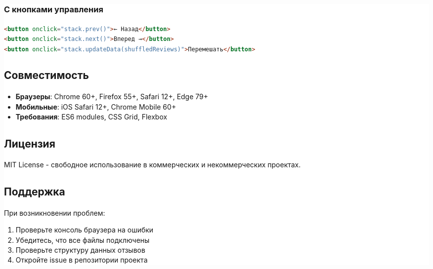 ### С кнопками управления
```html
<button onclick="stack.prev()">← Назад</button>
<button onclick="stack.next()">Вперед →</button>
<button onclick="stack.updateData(shuffledReviews)">Перемешать</button>
```

## Совместимость

- **Браузеры**: Chrome 60+, Firefox 55+, Safari 12+, Edge 79+
- **Мобильные**: iOS Safari 12+, Chrome Mobile 60+
- **Требования**: ES6 modules, CSS Grid, Flexbox

## Лицензия

MIT License - свободное использование в коммерческих и некоммерческих проектах.

## Поддержка

При возникновении проблем:
1. Проверьте консоль браузера на ошибки
2. Убедитесь, что все файлы подключены
3. Проверьте структуру данных отзывов
4. Откройте issue в репозитории проекта
